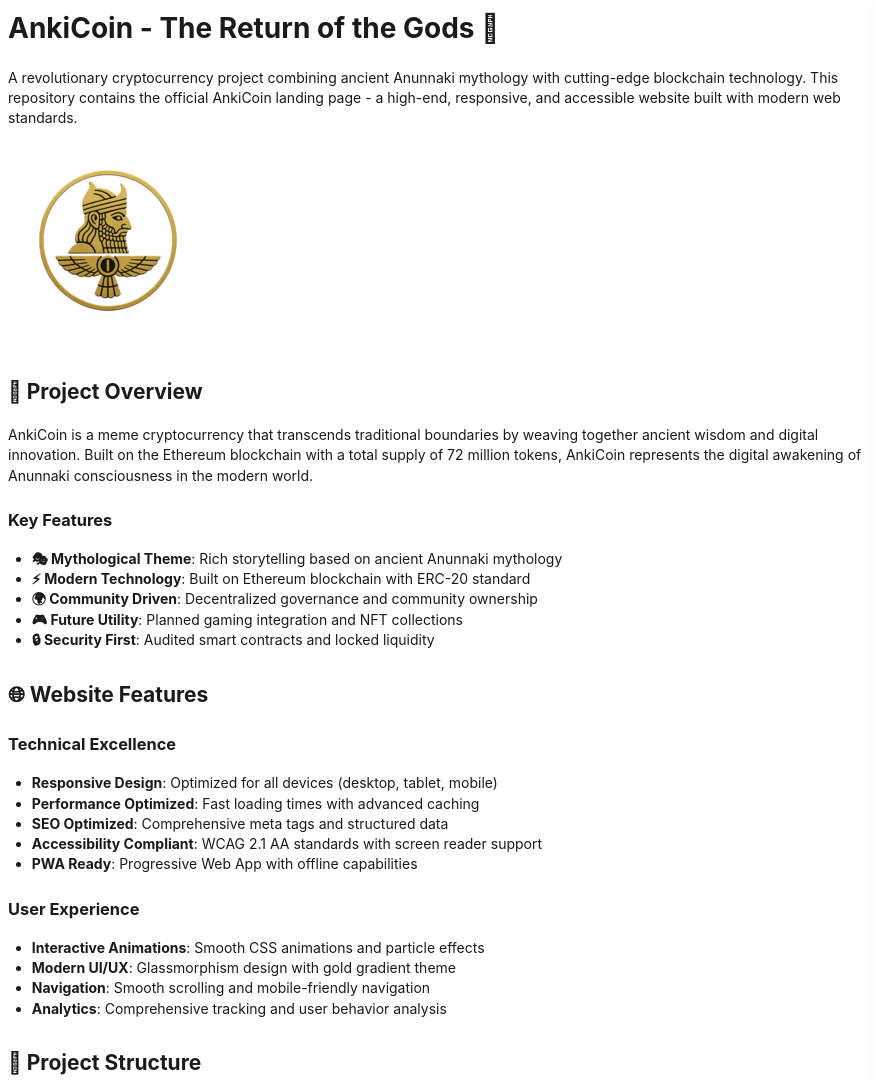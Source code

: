 # AnkiCoin - The Return of the Gods 🌟

A revolutionary cryptocurrency project combining ancient Anunnaki mythology with cutting-edge blockchain technology. This repository contains the official AnkiCoin landing page - a high-end, responsive, and accessible website built with modern web standards.

![AnkiCoin Logo](logo.png)

## 🚀 Project Overview

AnkiCoin is a meme cryptocurrency that transcends traditional boundaries by weaving together ancient wisdom and digital innovation. Built on the Ethereum blockchain with a total supply of 72 million tokens, AnkiCoin represents the digital awakening of Anunnaki consciousness in the modern world.

### Key Features

- **🎭 Mythological Theme**: Rich storytelling based on ancient Anunnaki mythology
- **⚡ Modern Technology**: Built on Ethereum blockchain with ERC-20 standard
- **🌍 Community Driven**: Decentralized governance and community ownership
- **🎮 Future Utility**: Planned gaming integration and NFT collections
- **🔒 Security First**: Audited smart contracts and locked liquidity

## 🌐 Website Features

### Technical Excellence
- **Responsive Design**: Optimized for all devices (desktop, tablet, mobile)
- **Performance Optimized**: Fast loading times with advanced caching
- **SEO Optimized**: Comprehensive meta tags and structured data
- **Accessibility Compliant**: WCAG 2.1 AA standards with screen reader support
- **PWA Ready**: Progressive Web App with offline capabilities

### User Experience
- **Interactive Animations**: Smooth CSS animations and particle effects
- **Modern UI/UX**: Glassmorphism design with gold gradient theme
- **Navigation**: Smooth scrolling and mobile-friendly navigation
- **Analytics**: Comprehensive tracking and user behavior analysis

## 📁 Project Structure
